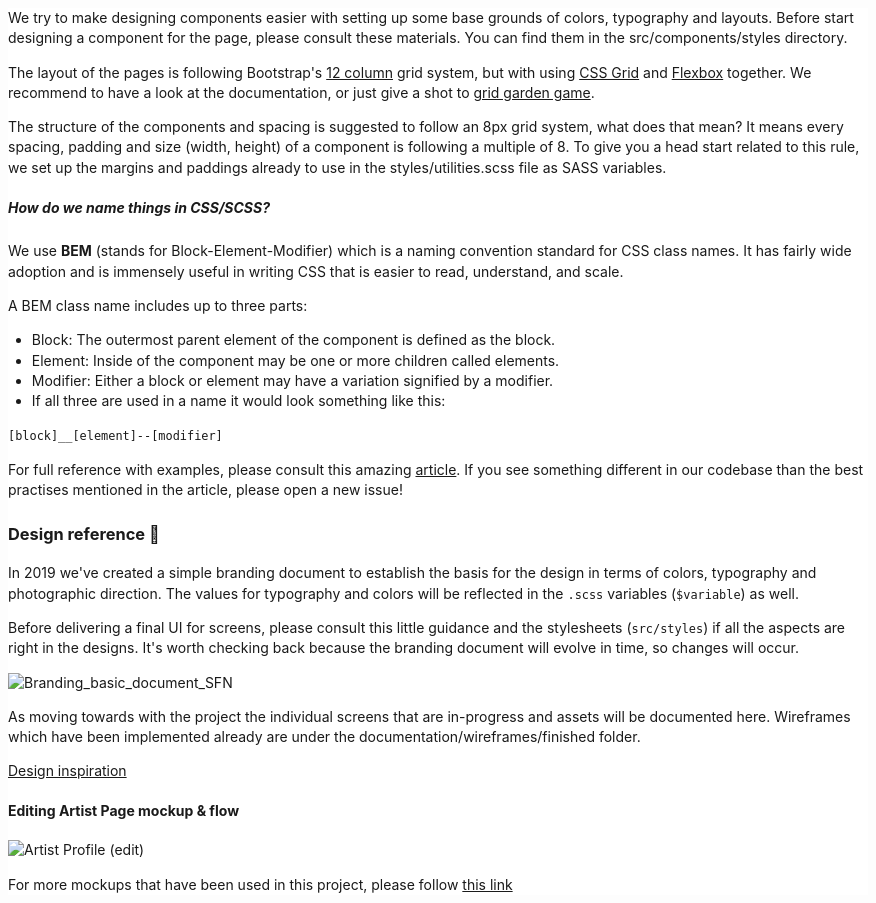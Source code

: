 We try to make designing components easier with setting up some base grounds of colors, typography and layouts. Before start designing a component for the page, please consult these materials. You can find them in the src/components/styles directory.

The layout of the pages is following Bootstrap's [12 column](https://getbootstrap.com/docs/4.0/layout/grid/) grid system, but with using [CSS Grid](https://css-tricks.com/snippets/css/complete-guide-grid/) and [Flexbox](https://css-tricks.com/snippets/css/a-guide-to-flexbox/) together. We recommend to have a look at the documentation, or just give a shot to [grid garden game](http://cssgridgarden.com/).

The structure of the components and spacing is suggested to follow an 8px grid system, what does that mean? It means every spacing, padding and size (width, height) of a component is following a multiple of 8. To give you a head start related to this rule, we set up the margins and paddings already to use in the styles/utilities.scss file as SASS variables.

##### How do we name things in CSS/SCSS?

We use **BEM** (stands for Block-Element-Modifier) which is a naming convention standard for CSS class names. It has fairly wide adoption and is immensely useful in writing CSS that is easier to read, understand, and scale.

A BEM class name includes up to three parts:

- Block: The outermost parent element of the component is defined as the block.
- Element: Inside of the component may be one or more children called elements.
- Modifier: Either a block or element may have a variation signified by a modifier.
- If all three are used in a name it would look something like this:

`[block]__[element]--[modifier]`

For full reference with examples, please consult this amazing [article](https://seesparkbox.com/foundry/bem_by_example). If you see something different in our codebase than the best practises mentioned in the article, please open a new issue!

### Design reference 🎨

In 2019 we've created a simple branding document to establish the basis for the design in terms of colors, typography and photographic direction. The values for typography and colors will be reflected in the `.scss` variables (`$variable`) as well.

Before delivering a final UI for screens, please consult this little guidance and the stylesheets (`src/styles`) if all the aspects are right in the designs. It's worth checking back because the branding document will evolve in time, so changes will occur.

![Branding_basic_document_SFN](https://user-images.githubusercontent.com/9334646/59974463-d27f9180-95ac-11e9-9c4b-9a396ab5b385.png)

As moving towards with the project the individual screens that are in-progress and assets will be documented here. Wireframes which have been implemented already are under the documentation/wireframes/finished folder.

[Design inspiration](https://dribbble.com/shots/3144986-Online-Music-Streaming-Service-Artist-Page/attachments/666587)

#### Editing Artist Page mockup & flow

![Artist Profile (edit)](https://user-images.githubusercontent.com/9334646/56868353-9fc47d00-69f1-11e9-90b1-40418ca7097f.png)

For more mockups that have been used in this project, please follow [this link](documentation/wireframes/finished)


[//]: contributor-faces